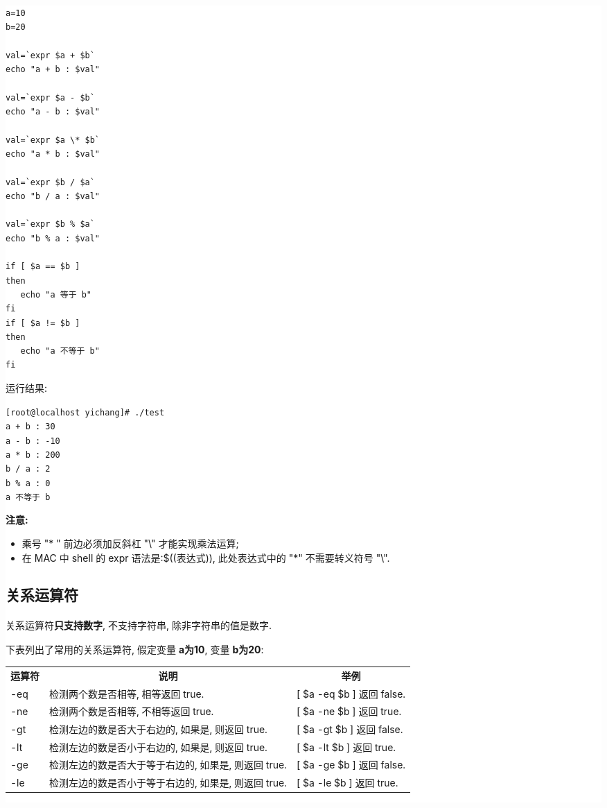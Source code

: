 	a=10
	b=20
	
	val=`expr $a + $b`
	echo "a + b : $val"
	
	val=`expr $a - $b`
	echo "a - b : $val"
	
	val=`expr $a \* $b`
	echo "a * b : $val"
	
	val=`expr $b / $a`
	echo "b / a : $val"
	
	val=`expr $b % $a`
	echo "b % a : $val"
	
	if [ $a == $b ]
	then
	   echo "a 等于 b"
	fi
	if [ $a != $b ]
	then
	   echo "a 不等于 b"
	fi

运行结果: 

	[root@localhost yichang]# ./test 
	a + b : 30
	a - b : -10
	a * b : 200
	b / a : 2
	b % a : 0
	a 不等于 b

**注意:**

* 乘号 "\* " 前边必须加反斜杠 "\\" 才能实现乘法运算;
* 在 MAC 中 shell 的 expr 语法是:$((表达式)), 此处表达式中的 "\*" 不需要转义符号 "\\".

## 关系运算符

关系运算符**只支持数字**, 不支持字符串, 除非字符串的值是数字. 

下表列出了常用的关系运算符, 假定变量 **a为10**, 变量 **b为20**: 

<table cellspacing="0">
	<tr><th>运算符</th><th>说明</th><th>举例</th></tr>
	<tr><td>-eq</td><td>检测两个数是否相等, 相等返回 true. </td><td>[ $a -eq $b ] 返回 false. </td></tr>
	<tr><td>-ne</td><td>检测两个数是否相等, 不相等返回 true. </td><td>[ $a -ne $b ] 返回 true. </td></tr>
	<tr><td>-gt</td><td>检测左边的数是否大于右边的, 如果是, 则返回 true. </td><td>[ $a -gt $b ] 返回 false. </td></tr>
	<tr><td>-lt</td><td>检测左边的数是否小于右边的, 如果是, 则返回 true. </td><td>[ $a -lt $b ] 返回 true. </td></tr>
	<tr><td>-ge</td><td>检测左边的数是否大于等于右边的, 如果是, 则返回 true. </td><td>[ $a -ge $b ] 返回 false. </td></tr>
	<tr><td>-le</td><td>检测左边的数是否小于等于右边的, 如果是, 则返回 true. </td><td>[ $a -le $b ] 返回 true. </td></tr>
<table>
